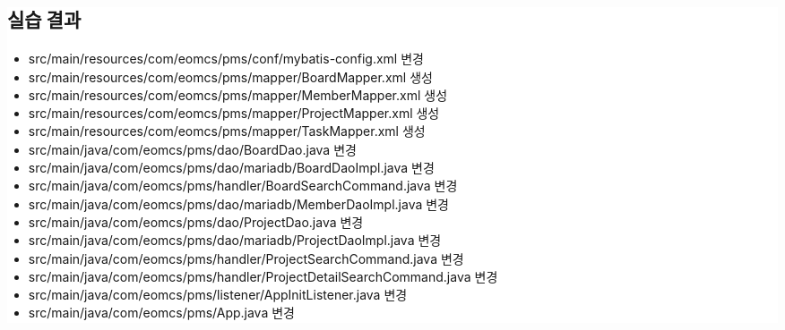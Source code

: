 ## 실습 결과
- src/main/resources/com/eomcs/pms/conf/mybatis-config.xml 변경
- src/main/resources/com/eomcs/pms/mapper/BoardMapper.xml 생성
- src/main/resources/com/eomcs/pms/mapper/MemberMapper.xml 생성
- src/main/resources/com/eomcs/pms/mapper/ProjectMapper.xml 생성
- src/main/resources/com/eomcs/pms/mapper/TaskMapper.xml 생성
- src/main/java/com/eomcs/pms/dao/BoardDao.java 변경
- src/main/java/com/eomcs/pms/dao/mariadb/BoardDaoImpl.java 변경
- src/main/java/com/eomcs/pms/handler/BoardSearchCommand.java 변경
- src/main/java/com/eomcs/pms/dao/mariadb/MemberDaoImpl.java 변경
- src/main/java/com/eomcs/pms/dao/ProjectDao.java 변경
- src/main/java/com/eomcs/pms/dao/mariadb/ProjectDaoImpl.java 변경
- src/main/java/com/eomcs/pms/handler/ProjectSearchCommand.java 변경
- src/main/java/com/eomcs/pms/handler/ProjectDetailSearchCommand.java 변경
- src/main/java/com/eomcs/pms/listener/AppInitListener.java 변경
- src/main/java/com/eomcs/pms/App.java 변경
